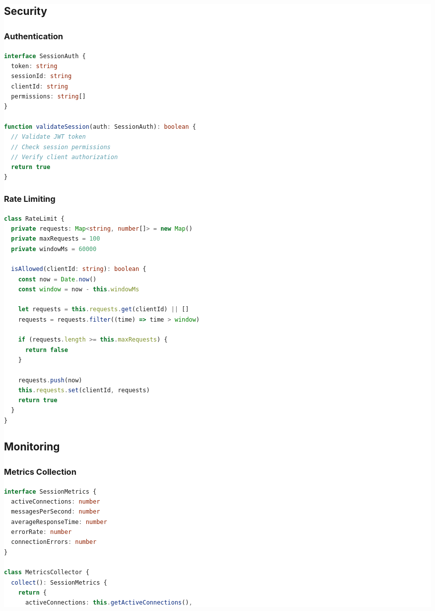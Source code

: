 ## Security

### Authentication

```typescript
interface SessionAuth {
  token: string
  sessionId: string
  clientId: string
  permissions: string[]
}

function validateSession(auth: SessionAuth): boolean {
  // Validate JWT token
  // Check session permissions
  // Verify client authorization
  return true
}
```

### Rate Limiting

```typescript
class RateLimit {
  private requests: Map<string, number[]> = new Map()
  private maxRequests = 100
  private windowMs = 60000

  isAllowed(clientId: string): boolean {
    const now = Date.now()
    const window = now - this.windowMs

    let requests = this.requests.get(clientId) || []
    requests = requests.filter((time) => time > window)

    if (requests.length >= this.maxRequests) {
      return false
    }

    requests.push(now)
    this.requests.set(clientId, requests)
    return true
  }
}
```

## Monitoring

### Metrics Collection

```typescript
interface SessionMetrics {
  activeConnections: number
  messagesPerSecond: number
  averageResponseTime: number
  errorRate: number
  connectionErrors: number
}

class MetricsCollector {
  collect(): SessionMetrics {
    return {
      activeConnections: this.getActiveConnections(),
```